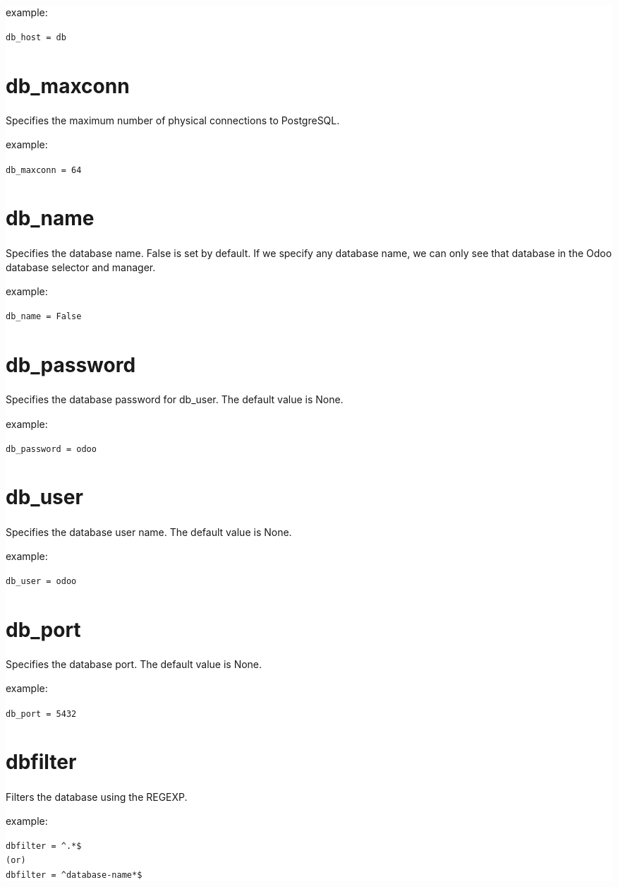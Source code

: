 example:
        
    db_host = db

# db_maxconn
Specifies the maximum number of physical connections to PostgreSQL.

example:
        
    db_maxconn = 64

# db_name
Specifies the database name.
False is set by default.
If we specify any database name, we can only see that database in the Odoo database selector and manager.

example:

    db_name = False

# db_password
Specifies the database password for db_user. The default value is None.

example:

    db_password = odoo

# db_user
Specifies the database user name. The default value is None.

example:

    db_user = odoo

# db_port
Specifies the database port. The default value is None.

example:

    db_port = 5432

# dbfilter
Filters the database using the REGEXP.

example:

    dbfilter = ^.*$
    (or)
    dbfilter = ^database-name*$
